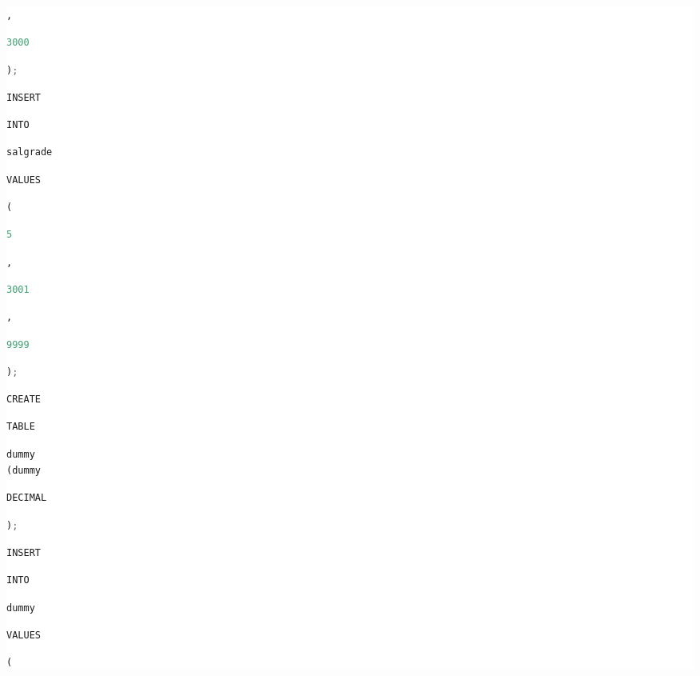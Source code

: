 ```python
,
```
```python
3000
```
```python
);
```
```python
INSERT
```
```python
INTO
```
```python
salgrade
```
```python
VALUES
```
```python
(
```
```python
5
```
```python
,
```
```python
3001
```
```python
,
```
```python
9999
```
```python
);
```
```python
CREATE
```
```python
TABLE
```
```python
dummy  
(dummy
```
```python
DECIMAL
```
```python
);
```
```python
INSERT
```
```python
INTO
```
```python
dummy
```
```python
VALUES
```
```python
(
```
